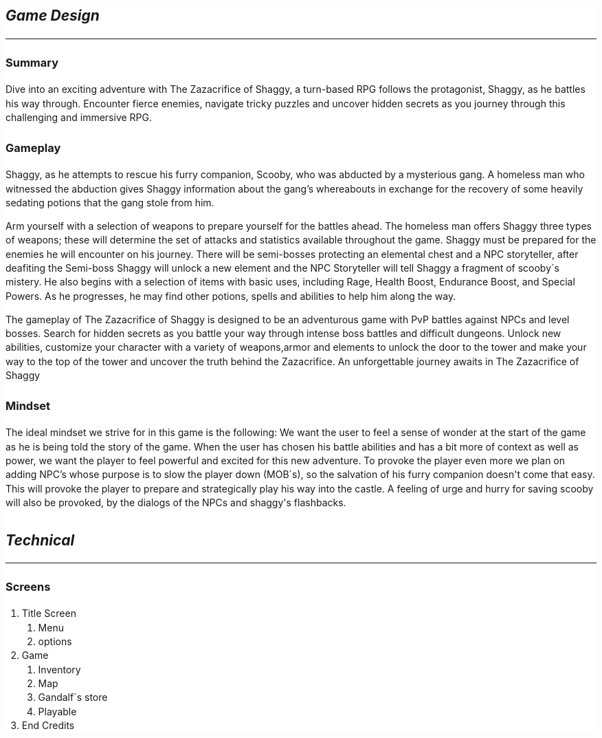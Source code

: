 ## _Game Design_

---

### **Summary**

Dive into an exciting adventure with The Zazacrifice of Shaggy, a turn-based RPG follows the protagonist, Shaggy, as he battles his way through. Encounter fierce enemies, navigate tricky puzzles and uncover hidden secrets as you journey through this challenging and immersive RPG. 

### **Gameplay**

Shaggy, as he attempts to rescue his furry companion, Scooby, who was abducted by a mysterious gang. A homeless man who witnessed the abduction gives Shaggy information about the gang’s whereabouts in exchange for the recovery of some heavily sedating potions that the gang stole from him.

Arm yourself with a selection of weapons to prepare yourself for the battles ahead. The homeless man offers Shaggy three types of weapons; these will determine the set of attacks and statistics available throughout the game. Shaggy must be prepared for the enemies he will encounter on his journey.  There will be semi-bosses protecting an elemental chest and a NPC storyteller, after deafiting the Semi-boss Shaggy will unlock a new element and the NPC Storyteller will tell Shaggy a fragment of scooby´s mistery. He also begins with a selection of items with basic uses, including Rage, Health Boost, Endurance Boost, and Special Powers. As he progresses, he may find other potions, spells and abilities to help him along the way.

The gameplay of The Zazacrifice of Shaggy is designed to be an adventurous game with PvP battles against NPCs and level bosses. Search for hidden secrets as you battle your way through intense boss battles and difficult dungeons. Unlock new abilities, customize your character with a variety of weapons,armor  and elements to unlock the door to the tower and make your way to the top of the tower and uncover the truth behind the Zazacrifice. An unforgettable journey awaits in The Zazacrifice of Shaggy



### **Mindset**

The ideal mindset we strive for in this game is the following: We want the user to feel a sense of wonder at the start of the game as he is being told the story of the game. When the user has chosen his battle abilities and has a bit more of context as well as power, we want the player to feel powerful and excited for this new adventure. To provoke the player even more we plan on adding NPC’s whose purpose is to slow the player down (MOB´s), so the salvation of his furry companion doesn't come that easy. This will provoke the player to prepare and strategically play his way into the castle. A feeling of urge and hurry for saving scooby will also be provoked, by the dialogs of the NPCs and shaggy's flashbacks.


## _Technical_

---
### **Screens**

1. Title Screen
    1. Menu
    2. options 
2. Game
    1. Inventory
    2. Map
    3. Gandalf´s store 
    4. Playable
3. End Credits
